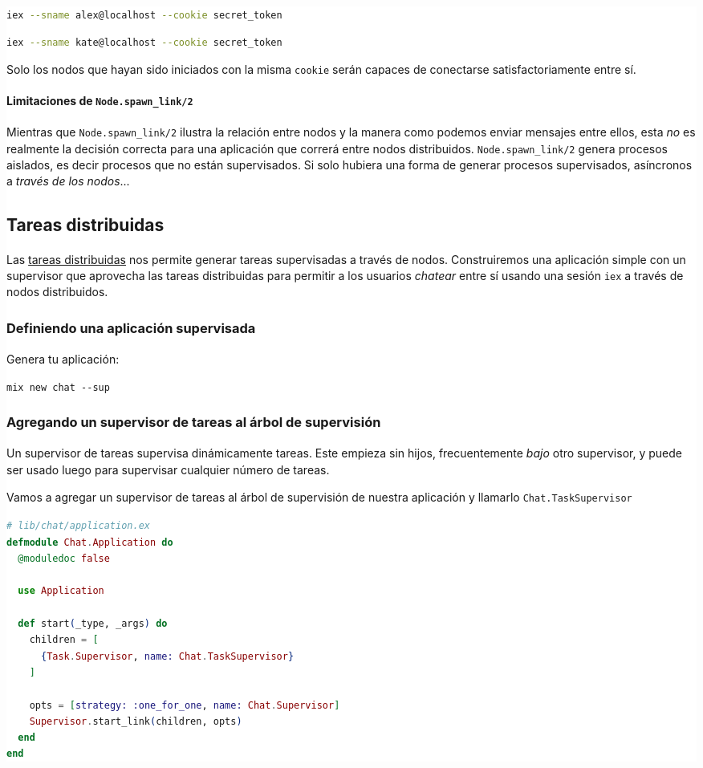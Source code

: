 ```bash
iex --sname alex@localhost --cookie secret_token
```

```bash
iex --sname kate@localhost --cookie secret_token
```

Solo los nodos que hayan sido iniciados con la misma `cookie` serán capaces de conectarse satisfactoriamente entre sí.

#### Limitaciones de `Node.spawn_link/2`

Mientras que `Node.spawn_link/2` ilustra la relación entre nodos y la manera como podemos enviar mensajes entre ellos, esta _no_ es realmente la decisión correcta para una aplicación que correrá entre nodos distribuidos.
`Node.spawn_link/2` genera procesos aislados, es decir procesos que no están supervisados.
Si solo hubiera una forma de generar procesos supervisados, asíncronos a _través de los nodos_...

## Tareas distribuidas

Las [tareas distribuidas](https://hexdocs.pm/elixir/master/Task.html#module-distributed-tasks) nos permite generar tareas supervisadas a través de nodos.
Construiremos una aplicación simple con un supervisor que aprovecha las tareas distribuidas para permitir a los usuarios *chatear* entre sí usando una sesión `iex` a través de nodos distribuidos.

### Definiendo una aplicación supervisada

Genera tu aplicación:

```
mix new chat --sup
```

### Agregando un supervisor de tareas al árbol de supervisión

Un supervisor de tareas supervisa dinámicamente tareas.
Este empieza sin hijos, frecuentemente _bajo_ otro supervisor, y puede ser usado luego para supervisar cualquier número de tareas.

Vamos a agregar un supervisor de tareas al árbol de supervisión de nuestra aplicación y llamarlo `Chat.TaskSupervisor`

```elixir
# lib/chat/application.ex
defmodule Chat.Application do
  @moduledoc false

  use Application

  def start(_type, _args) do
    children = [
      {Task.Supervisor, name: Chat.TaskSupervisor}
    ]

    opts = [strategy: :one_for_one, name: Chat.Supervisor]
    Supervisor.start_link(children, opts)
  end
end
```
